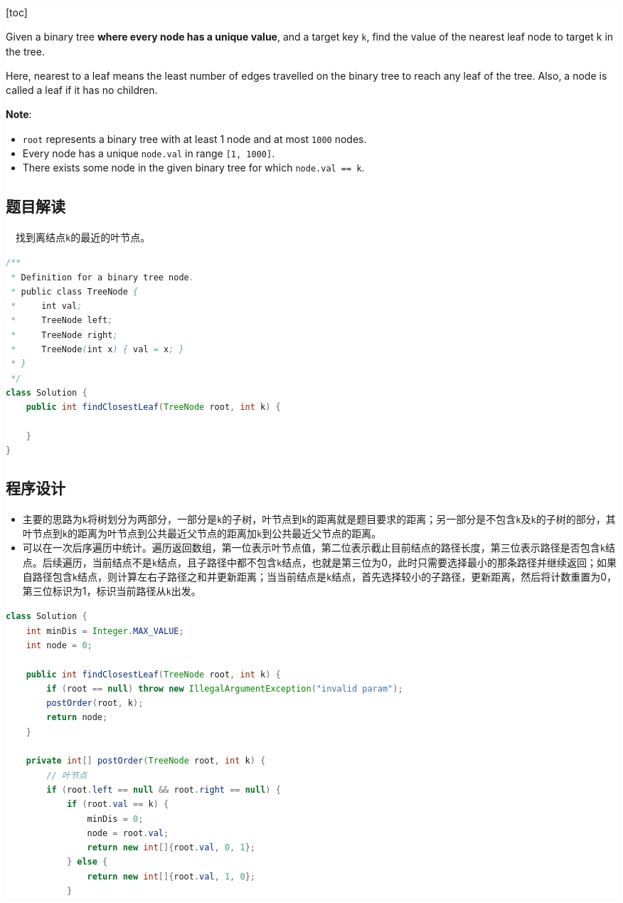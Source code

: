 [toc]

Given a binary tree **where every node has a unique value**, and a target key `k`, find the value of the nearest leaf node to target k in the tree.

Here, nearest to a leaf means the least number of edges travelled on the binary tree to reach any leaf of the tree. Also, a node is called a leaf if it has no children.



**Note**:

* `root` represents a binary tree with at least 1 node and at most `1000` nodes.
* Every node has a unique `node.val` in range `[1, 1000]`.
* There exists some node in the given binary tree for which `node.val == k`.



## 题目解读

&emsp;找到离结点`k`的最近的叶节点。

```java
/**
 * Definition for a binary tree node.
 * public class TreeNode {
 *     int val;
 *     TreeNode left;
 *     TreeNode right;
 *     TreeNode(int x) { val = x; }
 * }
 */
class Solution {
    public int findClosestLeaf(TreeNode root, int k) {

    }
}
```

## 程序设计

* 主要的思路为`k`将树划分为两部分，一部分是`k`的子树，叶节点到`k`的距离就是题目要求的距离；另一部分是不包含`k`及`k`的子树的部分，其叶节点到`k`的距离为叶节点到公共最近父节点的距离加`k`到公共最近父节点的距离。
* 可以在一次后序遍历中统计。遍历返回数组，第一位表示叶节点值，第二位表示截止目前结点的路径长度，第三位表示路径是否包含`k`结点。后续遍历，当前结点不是`k`结点，且子路径中都不包含`k`结点，也就是第三位为0，此时只需要选择最小的那条路径并继续返回；如果自路径包含`k`结点，则计算左右子路径之和并更新距离；当当前结点是`k`结点，首先选择较小的子路径，更新距离，然后将计数重置为0，第三位标识为1，标识当前路径从`k`出发。

```java
class Solution {
    int minDis = Integer.MAX_VALUE;
    int node = 0;

    public int findClosestLeaf(TreeNode root, int k) {
        if (root == null) throw new IllegalArgumentException("invalid param");
        postOrder(root, k);
        return node;
    }

    private int[] postOrder(TreeNode root, int k) {
        // 叶节点
        if (root.left == null && root.right == null) {
            if (root.val == k) {
                minDis = 0;
                node = root.val;
                return new int[]{root.val, 0, 1};
            } else {
                return new int[]{root.val, 1, 0};
            }
```